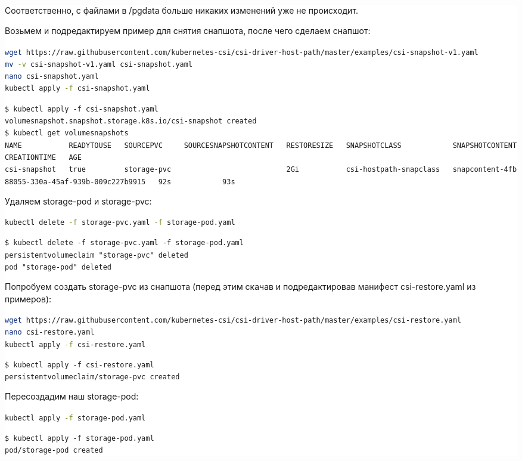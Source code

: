 Соответственно, с файлами в /pgdata больше никаких изменений уже не происходит. 

Возьмем и подредактируем пример для снятия снапшота, после чего сделаем снапшот:

```bash
wget https://raw.githubusercontent.com/kubernetes-csi/csi-driver-host-path/master/examples/csi-snapshot-v1.yaml
mv -v csi-snapshot-v1.yaml csi-snapshot.yaml
nano csi-snapshot.yaml
kubectl apply -f csi-snapshot.yaml
```

```text
$ kubectl apply -f csi-snapshot.yaml
volumesnapshot.snapshot.storage.k8s.io/csi-snapshot created
$ kubectl get volumesnapshots
NAME           READYTOUSE   SOURCEPVC     SOURCESNAPSHOTCONTENT   RESTORESIZE   SNAPSHOTCLASS            SNAPSHOTCONTENT                                    CREATIONTIME   AGE
csi-snapshot   true         storage-pvc                           2Gi           csi-hostpath-snapclass   snapcontent-4fb88055-330a-45af-939b-009c227b9915   92s            93s
```

Удаляем storage-pod и storage-pvc: 

```bash
kubectl delete -f storage-pvc.yaml -f storage-pod.yaml
```

```text
$ kubectl delete -f storage-pvc.yaml -f storage-pod.yaml
persistentvolumeclaim "storage-pvc" deleted
pod "storage-pod" deleted
```

Попробуем создать storage-pvc из снапшота (перед этим скачав и подредактировав манифест csi-restore.yaml из примеров): 

```bash
wget https://raw.githubusercontent.com/kubernetes-csi/csi-driver-host-path/master/examples/csi-restore.yaml
nano csi-restore.yaml
kubectl apply -f csi-restore.yaml
```

```text
$ kubectl apply -f csi-restore.yaml
persistentvolumeclaim/storage-pvc created
```

Пересоздадим наш storage-pod: 

```bash
kubectl apply -f storage-pod.yaml
```

```text
$ kubectl apply -f storage-pod.yaml
pod/storage-pod created
```
